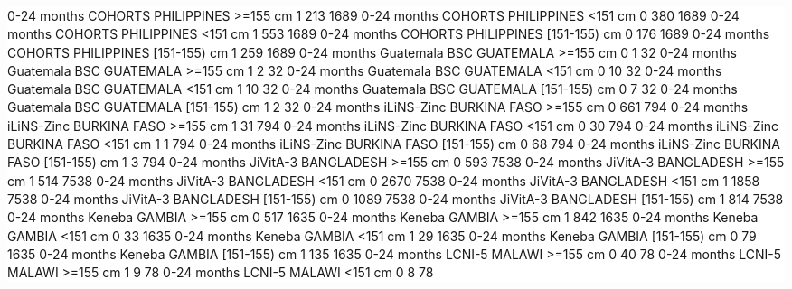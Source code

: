 0-24 months   COHORTS          PHILIPPINES                    >=155 cm                  1      213   1689
0-24 months   COHORTS          PHILIPPINES                    <151 cm                   0      380   1689
0-24 months   COHORTS          PHILIPPINES                    <151 cm                   1      553   1689
0-24 months   COHORTS          PHILIPPINES                    [151-155) cm              0      176   1689
0-24 months   COHORTS          PHILIPPINES                    [151-155) cm              1      259   1689
0-24 months   Guatemala BSC    GUATEMALA                      >=155 cm                  0        1     32
0-24 months   Guatemala BSC    GUATEMALA                      >=155 cm                  1        2     32
0-24 months   Guatemala BSC    GUATEMALA                      <151 cm                   0       10     32
0-24 months   Guatemala BSC    GUATEMALA                      <151 cm                   1       10     32
0-24 months   Guatemala BSC    GUATEMALA                      [151-155) cm              0        7     32
0-24 months   Guatemala BSC    GUATEMALA                      [151-155) cm              1        2     32
0-24 months   iLiNS-Zinc       BURKINA FASO                   >=155 cm                  0      661    794
0-24 months   iLiNS-Zinc       BURKINA FASO                   >=155 cm                  1       31    794
0-24 months   iLiNS-Zinc       BURKINA FASO                   <151 cm                   0       30    794
0-24 months   iLiNS-Zinc       BURKINA FASO                   <151 cm                   1        1    794
0-24 months   iLiNS-Zinc       BURKINA FASO                   [151-155) cm              0       68    794
0-24 months   iLiNS-Zinc       BURKINA FASO                   [151-155) cm              1        3    794
0-24 months   JiVitA-3         BANGLADESH                     >=155 cm                  0      593   7538
0-24 months   JiVitA-3         BANGLADESH                     >=155 cm                  1      514   7538
0-24 months   JiVitA-3         BANGLADESH                     <151 cm                   0     2670   7538
0-24 months   JiVitA-3         BANGLADESH                     <151 cm                   1     1858   7538
0-24 months   JiVitA-3         BANGLADESH                     [151-155) cm              0     1089   7538
0-24 months   JiVitA-3         BANGLADESH                     [151-155) cm              1      814   7538
0-24 months   Keneba           GAMBIA                         >=155 cm                  0      517   1635
0-24 months   Keneba           GAMBIA                         >=155 cm                  1      842   1635
0-24 months   Keneba           GAMBIA                         <151 cm                   0       33   1635
0-24 months   Keneba           GAMBIA                         <151 cm                   1       29   1635
0-24 months   Keneba           GAMBIA                         [151-155) cm              0       79   1635
0-24 months   Keneba           GAMBIA                         [151-155) cm              1      135   1635
0-24 months   LCNI-5           MALAWI                         >=155 cm                  0       40     78
0-24 months   LCNI-5           MALAWI                         >=155 cm                  1        9     78
0-24 months   LCNI-5           MALAWI                         <151 cm                   0        8     78